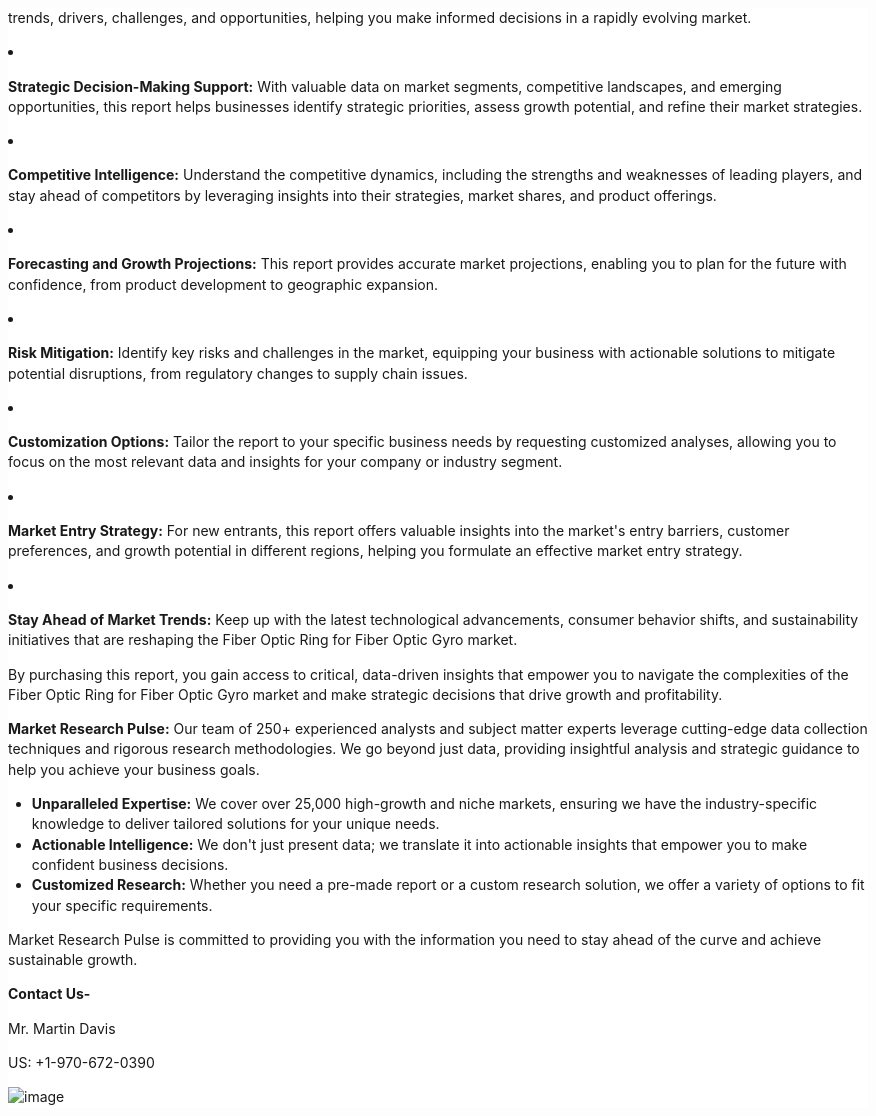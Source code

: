 trends, drivers, challenges, and opportunities, helping you make informed decisions in a rapidly evolving market.</p></li><li><p><strong>Strategic Decision-Making Support:</strong> With valuable data on market segments, competitive landscapes, and emerging opportunities, this report helps businesses identify strategic priorities, assess growth potential, and refine their market strategies.</p></li><li><p><strong>Competitive Intelligence:</strong> Understand the competitive dynamics, including the strengths and weaknesses of leading players, and stay ahead of competitors by leveraging insights into their strategies, market shares, and product offerings.</p></li><li><p><strong>Forecasting and Growth Projections:</strong> This report provides accurate market projections, enabling you to plan for the future with confidence, from product development to geographic expansion.</p></li><li><p><strong>Risk Mitigation:</strong> Identify key risks and challenges in the market, equipping your business with actionable solutions to mitigate potential disruptions, from regulatory changes to supply chain issues.</p></li><li><p><strong>Customization Options:</strong> Tailor the report to your specific business needs by requesting customized analyses, allowing you to focus on the most relevant data and insights for your company or industry segment.</p></li><li><p><strong>Market Entry Strategy:</strong> For new entrants, this report offers valuable insights into the market's entry barriers, customer preferences, and growth potential in different regions, helping you formulate an effective market entry strategy.</p></li><li><p><strong>Stay Ahead of Market Trends:</strong> Keep up with the latest technological advancements, consumer behavior shifts, and sustainability initiatives that are reshaping the Fiber Optic Ring for Fiber Optic Gyro market.</p></li></ol><p>By purchasing this report, you gain access to critical, data-driven insights that empower you to navigate the complexities of the Fiber Optic Ring for Fiber Optic Gyro market and make strategic decisions that drive growth and profitability.</p><p><strong>Market Research Pulse:</strong>&nbsp;Our team of 250+ experienced analysts and subject matter experts leverage cutting-edge data collection techniques and rigorous research methodologies. We go beyond just data, providing insightful analysis and strategic guidance to help you achieve your business goals.</p><ul><li><strong>Unparalleled Expertise:</strong>&nbsp;We cover over 25,000 high-growth and niche markets, ensuring we have the industry-specific knowledge to deliver tailored solutions for your unique needs.</li><li><strong>Actionable Intelligence:</strong>&nbsp;We don't just present data; we translate it into actionable insights that empower you to make confident business decisions.</li><li><strong>Customized Research:</strong>&nbsp;Whether you need a pre-made report or a custom research solution, we offer a variety of options to fit your specific requirements.</li></ul><p>Market Research Pulse is committed to providing you with the information you need to stay ahead of the curve and achieve sustainable growth.</p><p><strong>Contact Us-</strong></p><p>Mr. Martin Davis</p><p>US: +1-970-672-0390</p>
![image](https://github.com/user-attachments/assets/f31c3a20-ac03-44c7-ae11-49b95d532936)
